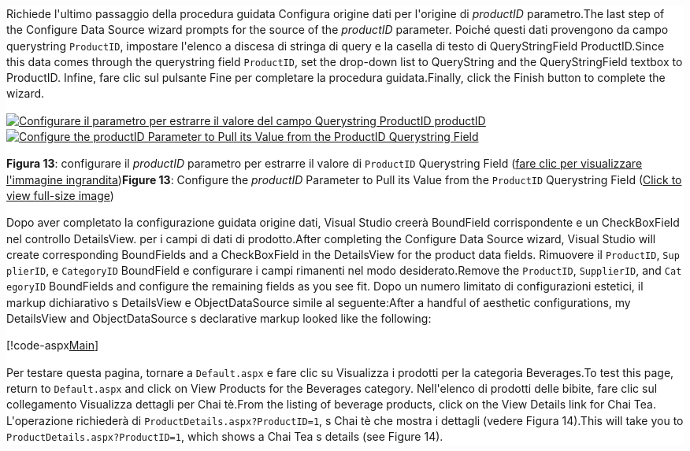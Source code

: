 
<span data-ttu-id="d378e-209">Richiede l'ultimo passaggio della procedura guidata Configura origine dati per l'origine di *productID* parametro.</span><span class="sxs-lookup"><span data-stu-id="d378e-209">The last step of the Configure Data Source wizard prompts for the source of the *productID* parameter.</span></span> <span data-ttu-id="d378e-210">Poiché questi dati provengono da campo querystring `ProductID`, impostare l'elenco a discesa di stringa di query e la casella di testo di QueryStringField ProductID.</span><span class="sxs-lookup"><span data-stu-id="d378e-210">Since this data comes through the querystring field `ProductID`, set the drop-down list to QueryString and the QueryStringField textbox to ProductID.</span></span> <span data-ttu-id="d378e-211">Infine, fare clic sul pulsante Fine per completare la procedura guidata.</span><span class="sxs-lookup"><span data-stu-id="d378e-211">Finally, click the Finish button to complete the wizard.</span></span>


<span data-ttu-id="d378e-212">[![Configurare il parametro per estrarre il valore del campo Querystring ProductID productID](building-a-custom-database-driven-site-map-provider-vb/_static/image13.gif)](building-a-custom-database-driven-site-map-provider-vb/_static/image17.png)</span><span class="sxs-lookup"><span data-stu-id="d378e-212">[![Configure the productID Parameter to Pull its Value from the ProductID Querystring Field](building-a-custom-database-driven-site-map-provider-vb/_static/image13.gif)](building-a-custom-database-driven-site-map-provider-vb/_static/image17.png)</span></span>

<span data-ttu-id="d378e-213">**Figura 13**: configurare il *productID* parametro per estrarre il valore di `ProductID` Querystring Field ([fare clic per visualizzare l'immagine ingrandita](building-a-custom-database-driven-site-map-provider-vb/_static/image18.png))</span><span class="sxs-lookup"><span data-stu-id="d378e-213">**Figure 13**: Configure the *productID* Parameter to Pull its Value from the `ProductID` Querystring Field ([Click to view full-size image](building-a-custom-database-driven-site-map-provider-vb/_static/image18.png))</span></span>


<span data-ttu-id="d378e-214">Dopo aver completato la configurazione guidata origine dati, Visual Studio creerà BoundField corrispondente e un CheckBoxField nel controllo DetailsView. per i campi di dati di prodotto.</span><span class="sxs-lookup"><span data-stu-id="d378e-214">After completing the Configure Data Source wizard, Visual Studio will create corresponding BoundFields and a CheckBoxField in the DetailsView for the product data fields.</span></span> <span data-ttu-id="d378e-215">Rimuovere il `ProductID`, `SupplierID`, e `CategoryID` BoundField e configurare i campi rimanenti nel modo desiderato.</span><span class="sxs-lookup"><span data-stu-id="d378e-215">Remove the `ProductID`, `SupplierID`, and `CategoryID` BoundFields and configure the remaining fields as you see fit.</span></span> <span data-ttu-id="d378e-216">Dopo un numero limitato di configurazioni estetici, il markup dichiarativo s DetailsView e ObjectDataSource simile al seguente:</span><span class="sxs-lookup"><span data-stu-id="d378e-216">After a handful of aesthetic configurations, my DetailsView and ObjectDataSource s declarative markup looked like the following:</span></span>


[!code-aspx[Main](building-a-custom-database-driven-site-map-provider-vb/samples/sample4.aspx)]

<span data-ttu-id="d378e-217">Per testare questa pagina, tornare a `Default.aspx` e fare clic su Visualizza i prodotti per la categoria Beverages.</span><span class="sxs-lookup"><span data-stu-id="d378e-217">To test this page, return to `Default.aspx` and click on View Products for the Beverages category.</span></span> <span data-ttu-id="d378e-218">Nell'elenco di prodotti delle bibite, fare clic sul collegamento Visualizza dettagli per Chai tè.</span><span class="sxs-lookup"><span data-stu-id="d378e-218">From the listing of beverage products, click on the View Details link for Chai Tea.</span></span> <span data-ttu-id="d378e-219">L'operazione richiederà di `ProductDetails.aspx?ProductID=1`, s Chai tè che mostra i dettagli (vedere Figura 14).</span><span class="sxs-lookup"><span data-stu-id="d378e-219">This will take you to `ProductDetails.aspx?ProductID=1`, which shows a Chai Tea s details (see Figure 14).</span></span>

